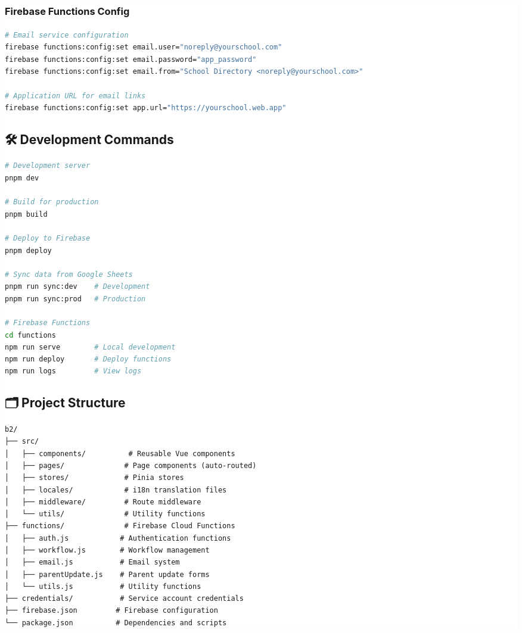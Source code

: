 ### Firebase Functions Config
```bash
# Email service configuration
firebase functions:config:set email.user="noreply@yourschool.com"
firebase functions:config:set email.password="app_password"
firebase functions:config:set email.from="School Directory <noreply@yourschool.com>"

# Application URL for email links
firebase functions:config:set app.url="https://yourschool.web.app"
```

## 🛠️ Development Commands

```bash
# Development server
pnpm dev

# Build for production
pnpm build

# Deploy to Firebase
pnpm deploy

# Sync data from Google Sheets
pnpm run sync:dev    # Development
pnpm run sync:prod   # Production

# Firebase Functions
cd functions
npm run serve        # Local development
npm run deploy       # Deploy functions
npm run logs         # View logs
```

## 🗂️ Project Structure

```
b2/
├── src/
│   ├── components/          # Reusable Vue components
│   ├── pages/              # Page components (auto-routed)
│   ├── stores/             # Pinia stores
│   ├── locales/            # i18n translation files
│   ├── middleware/         # Route middleware
│   └── utils/              # Utility functions
├── functions/              # Firebase Cloud Functions
│   ├── auth.js            # Authentication functions
│   ├── workflow.js        # Workflow management
│   ├── email.js           # Email system
│   ├── parentUpdate.js    # Parent update forms
│   └── utils.js           # Utility functions
├── credentials/           # Service account credentials
├── firebase.json         # Firebase configuration
└── package.json          # Dependencies and scripts
```
